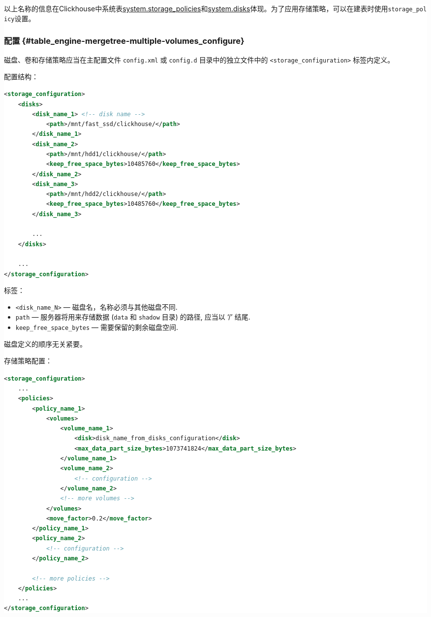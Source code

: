  以上名称的信息在Clickhouse中系统表[system.storage_policies](https://clickhouse.com/docs/zh/operations/system-tables/storage_policies/#system_tables-storage_policies)和[system.disks](https://clickhouse.com/docs/zh/operations/system-tables/disks/#system_tables-disks)体现。为了应用存储策略，可以在建表时使用`storage_policy`设置。

### 配置 {#table_engine-mergetree-multiple-volumes_configure}

磁盘、卷和存储策略应当在主配置文件 `config.xml` 或 `config.d` 目录中的独立文件中的 `<storage_configuration>` 标签内定义。

配置结构：

``` xml
<storage_configuration>
    <disks>
        <disk_name_1> <!-- disk name -->
            <path>/mnt/fast_ssd/clickhouse/</path>
        </disk_name_1>
        <disk_name_2>
            <path>/mnt/hdd1/clickhouse/</path>
            <keep_free_space_bytes>10485760</keep_free_space_bytes>
        </disk_name_2>
        <disk_name_3>
            <path>/mnt/hdd2/clickhouse/</path>
            <keep_free_space_bytes>10485760</keep_free_space_bytes>
        </disk_name_3>

        ...
    </disks>

    ...
</storage_configuration>
```

标签：

- `<disk_name_N>` — 磁盘名，名称必须与其他磁盘不同.
- `path` — 服务器将用来存储数据 (`data` 和 `shadow` 目录) 的路径, 应当以 ‘/’ 结尾.
- `keep_free_space_bytes` — 需要保留的剩余磁盘空间.

磁盘定义的顺序无关紧要。

存储策略配置：

``` xml
<storage_configuration>
    ...
    <policies>
        <policy_name_1>
            <volumes>
                <volume_name_1>
                    <disk>disk_name_from_disks_configuration</disk>
                    <max_data_part_size_bytes>1073741824</max_data_part_size_bytes>
                </volume_name_1>
                <volume_name_2>
                    <!-- configuration -->
                </volume_name_2>
                <!-- more volumes -->
            </volumes>
            <move_factor>0.2</move_factor>
        </policy_name_1>
        <policy_name_2>
            <!-- configuration -->
        </policy_name_2>

        <!-- more policies -->
    </policies>
    ...
</storage_configuration>
```